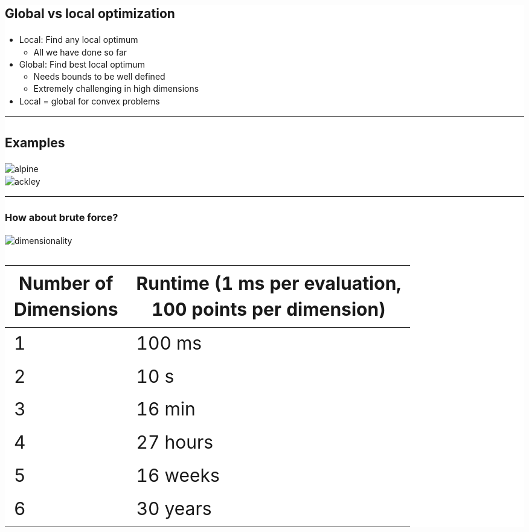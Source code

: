 ## Global vs local optimization

- Local: Find any local optimum
    - All we have done so far
- Global: Find best local optimum
    - Needs bounds to be well defined
    - Extremely challenging in high dimensions
- Local = global for convex problems

---

## Examples

<div class="grid grid-cols-[50%,50%] gap-4">
<div>

<img src="/figures/alpine.png" alt="alpine" width="500" class="center"/>


</div>
<div>

<img src="/figures/ackley.png" alt="ackley" width="500" class="center"/>

</div>
</div>


---

### How about brute force?

<div class="grid grid-cols-[30%,70%] gap-4">
<div>


<img src="/figures/curse_of_dimensionality_v.png" alt="dimensionality" width="180" class="center"/>

</div>
<div>

<style scoped>
table {
  font-size: 30px;
}
</style>


| Number of <br /> Dimensions | Runtime (1 ms per evaluation, <br /> 100 points per dimension) |
| ----------------------------| ---------------------------------------------------------------|
| 1                           | 100 ms                                                         |
| 2                           | 10 s                                                           |
| 3                           | 16 min                                                         |
| 4                           | 27 hours                                                       |
| 5                           | 16 weeks                                                       |
| 6                           | 30 years                                                       |
